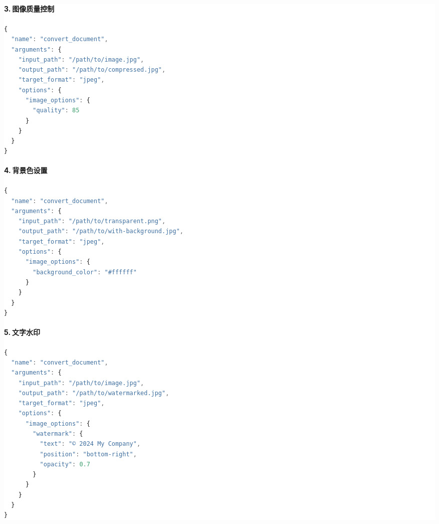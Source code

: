 #### 3. 图像质量控制
```javascript
{
  "name": "convert_document",
  "arguments": {
    "input_path": "/path/to/image.jpg",
    "output_path": "/path/to/compressed.jpg",
    "target_format": "jpeg",
    "options": {
      "image_options": {
        "quality": 85
      }
    }
  }
}
```

#### 4. 背景色设置
```javascript
{
  "name": "convert_document",
  "arguments": {
    "input_path": "/path/to/transparent.png",
    "output_path": "/path/to/with-background.jpg",
    "target_format": "jpeg",
    "options": {
      "image_options": {
        "background_color": "#ffffff"
      }
    }
  }
}
```

#### 5. 文字水印
```javascript
{
  "name": "convert_document",
  "arguments": {
    "input_path": "/path/to/image.jpg",
    "output_path": "/path/to/watermarked.jpg",
    "target_format": "jpeg",
    "options": {
      "image_options": {
        "watermark": {
          "text": "© 2024 My Company",
          "position": "bottom-right",
          "opacity": 0.7
        }
      }
    }
  }
}
```
